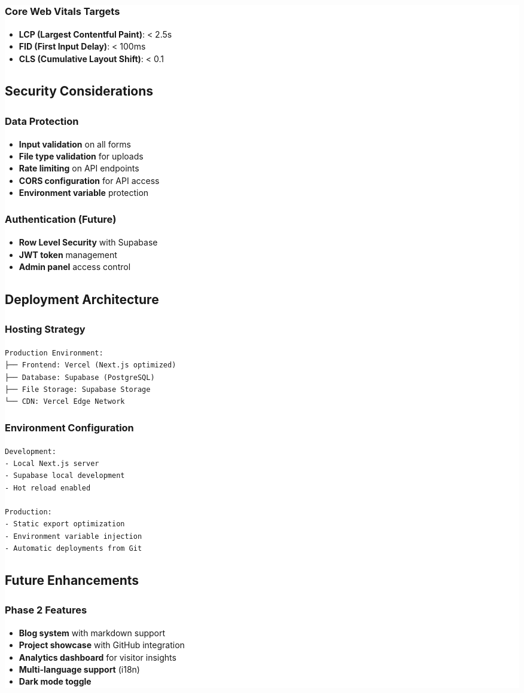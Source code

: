 ### Core Web Vitals Targets
- **LCP (Largest Contentful Paint)**: < 2.5s
- **FID (First Input Delay)**: < 100ms
- **CLS (Cumulative Layout Shift)**: < 0.1

## Security Considerations

### Data Protection
- **Input validation** on all forms
- **File type validation** for uploads
- **Rate limiting** on API endpoints
- **CORS configuration** for API access
- **Environment variable** protection

### Authentication (Future)
- **Row Level Security** with Supabase
- **JWT token** management
- **Admin panel** access control

## Deployment Architecture

### Hosting Strategy
```
Production Environment:
├── Frontend: Vercel (Next.js optimized)
├── Database: Supabase (PostgreSQL)
├── File Storage: Supabase Storage
└── CDN: Vercel Edge Network
```

### Environment Configuration
```
Development:
- Local Next.js server
- Supabase local development
- Hot reload enabled

Production:
- Static export optimization
- Environment variable injection
- Automatic deployments from Git
```

## Future Enhancements

### Phase 2 Features
- **Blog system** with markdown support
- **Project showcase** with GitHub integration
- **Analytics dashboard** for visitor insights
- **Multi-language support** (i18n)
- **Dark mode toggle**
